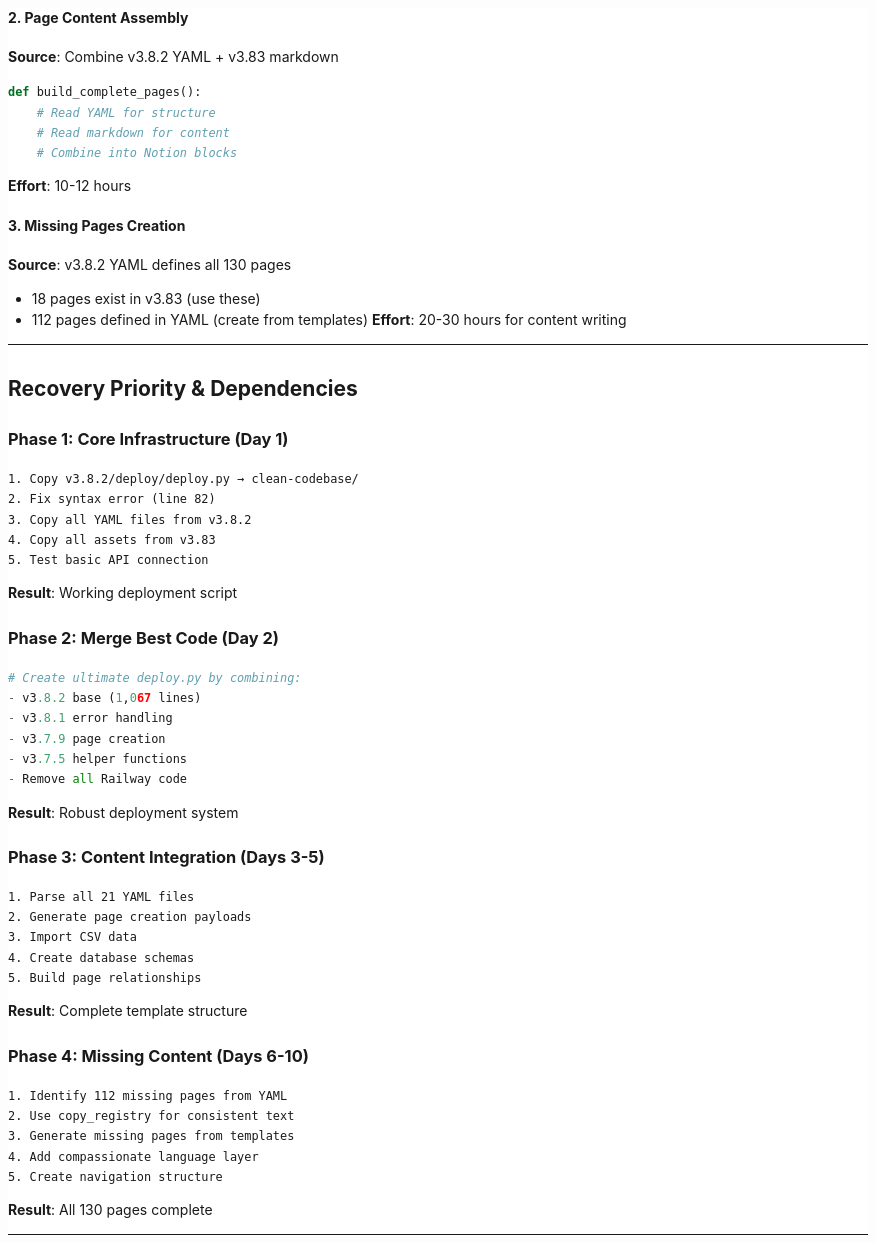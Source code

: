 #### 2. Page Content Assembly
**Source**: Combine v3.8.2 YAML + v3.83 markdown
```python
def build_complete_pages():
    # Read YAML for structure
    # Read markdown for content
    # Combine into Notion blocks
```
**Effort**: 10-12 hours

#### 3. Missing Pages Creation
**Source**: v3.8.2 YAML defines all 130 pages
- 18 pages exist in v3.83 (use these)
- 112 pages defined in YAML (create from templates)
**Effort**: 20-30 hours for content writing

---

## Recovery Priority & Dependencies

### Phase 1: Core Infrastructure (Day 1)
```
1. Copy v3.8.2/deploy/deploy.py → clean-codebase/
2. Fix syntax error (line 82)
3. Copy all YAML files from v3.8.2
4. Copy all assets from v3.83
5. Test basic API connection
```
**Result**: Working deployment script

### Phase 2: Merge Best Code (Day 2)
```python
# Create ultimate deploy.py by combining:
- v3.8.2 base (1,067 lines)
- v3.8.1 error handling
- v3.7.9 page creation
- v3.7.5 helper functions
- Remove all Railway code
```
**Result**: Robust deployment system

### Phase 3: Content Integration (Days 3-5)
```
1. Parse all 21 YAML files
2. Generate page creation payloads
3. Import CSV data
4. Create database schemas
5. Build page relationships
```
**Result**: Complete template structure

### Phase 4: Missing Content (Days 6-10)
```
1. Identify 112 missing pages from YAML
2. Use copy_registry for consistent text
3. Generate missing pages from templates
4. Add compassionate language layer
5. Create navigation structure
```
**Result**: All 130 pages complete

---